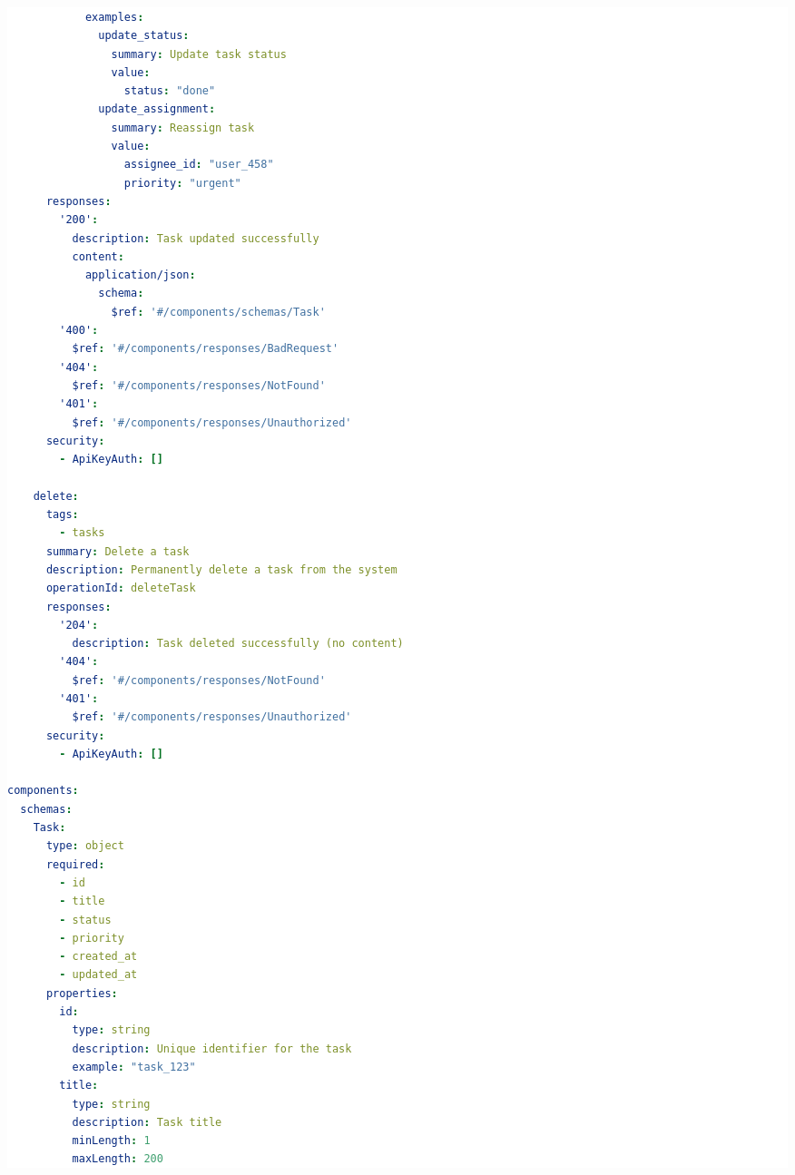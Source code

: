 ```yaml
            examples:
              update_status:
                summary: Update task status
                value:
                  status: "done"
              update_assignment:
                summary: Reassign task
                value:
                  assignee_id: "user_458"
                  priority: "urgent"
      responses:
        '200':
          description: Task updated successfully
          content:
            application/json:
              schema:
                $ref: '#/components/schemas/Task'
        '400':
          $ref: '#/components/responses/BadRequest'
        '404':
          $ref: '#/components/responses/NotFound'
        '401':
          $ref: '#/components/responses/Unauthorized'
      security:
        - ApiKeyAuth: []
    
    delete:
      tags:
        - tasks
      summary: Delete a task
      description: Permanently delete a task from the system
      operationId: deleteTask
      responses:
        '204':
          description: Task deleted successfully (no content)
        '404':
          $ref: '#/components/responses/NotFound'
        '401':
          $ref: '#/components/responses/Unauthorized'
      security:
        - ApiKeyAuth: []

components:
  schemas:
    Task:
      type: object
      required:
        - id
        - title
        - status
        - priority
        - created_at
        - updated_at
      properties:
        id:
          type: string
          description: Unique identifier for the task
          example: "task_123"
        title:
          type: string
          description: Task title
          minLength: 1
          maxLength: 200
```